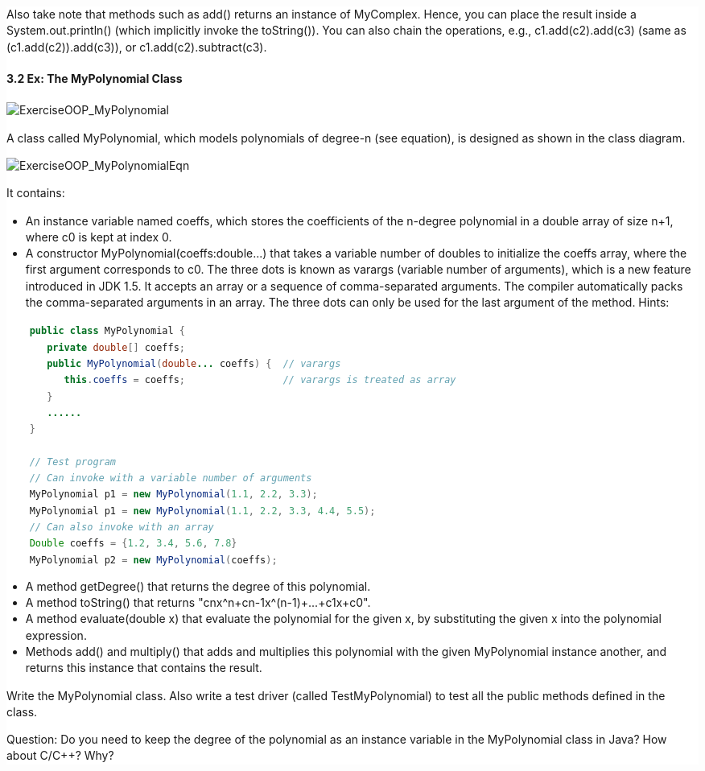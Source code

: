 Also take note that methods such as add() returns an instance of MyComplex. Hence, you can place the result inside a System.out.println() (which implicitly invoke the toString()). You can also chain the operations, e.g., c1.add(c2).add(c3) (same as (c1.add(c2)).add(c3)), or c1.add(c2).subtract(c3).

#### 3.2  Ex: The MyPolynomial Class

![ExerciseOOP_MyPolynomial](/uploads/3efcb90c68c720546a043aae3ecd2610/ExerciseOOP_MyPolynomial.png)

A class called MyPolynomial, which models polynomials of degree-n (see equation), is designed as shown in the class diagram.

![ExerciseOOP_MyPolynomialEqn](/uploads/b932791041a4d04a692cac4e930f6b52/ExerciseOOP_MyPolynomialEqn.png)

It contains:

* An instance variable named coeffs, which stores the coefficients of the n-degree polynomial in a double array of size n+1, where c0 is kept at index 0.
* A constructor MyPolynomial(coeffs:double...) that takes a variable number of doubles to initialize the coeffs array, where the first argument corresponds to c0.
    The three dots is known as varargs (variable number of arguments), which is a new feature introduced in JDK 1.5. It accepts an array or a sequence of comma-separated arguments. The compiler automatically packs the comma-separated arguments in an array. The three dots can only be used for the last argument of the method.
    Hints:

```java
    public class MyPolynomial {
       private double[] coeffs;
       public MyPolynomial(double... coeffs) {  // varargs
          this.coeffs = coeffs;                 // varargs is treated as array
       }
       ......
    }

    // Test program
    // Can invoke with a variable number of arguments
    MyPolynomial p1 = new MyPolynomial(1.1, 2.2, 3.3);
    MyPolynomial p1 = new MyPolynomial(1.1, 2.2, 3.3, 4.4, 5.5);
    // Can also invoke with an array
    Double coeffs = {1.2, 3.4, 5.6, 7.8}
    MyPolynomial p2 = new MyPolynomial(coeffs);
```

* A method getDegree() that returns the degree of this polynomial.
* A method toString() that returns "cnx^n+cn-1x^(n-1)+...+c1x+c0".
* A method evaluate(double x) that evaluate the polynomial for the given x, by substituting the given x into the polynomial expression.
* Methods add() and multiply() that adds and multiplies this polynomial with the given MyPolynomial instance another, and returns this instance that contains the result.

Write the MyPolynomial class. Also write a test driver (called TestMyPolynomial) to test all the public methods defined in the class.

Question: Do you need to keep the degree of the polynomial as an instance variable in the MyPolynomial class in Java? How about C/C++? Why?
